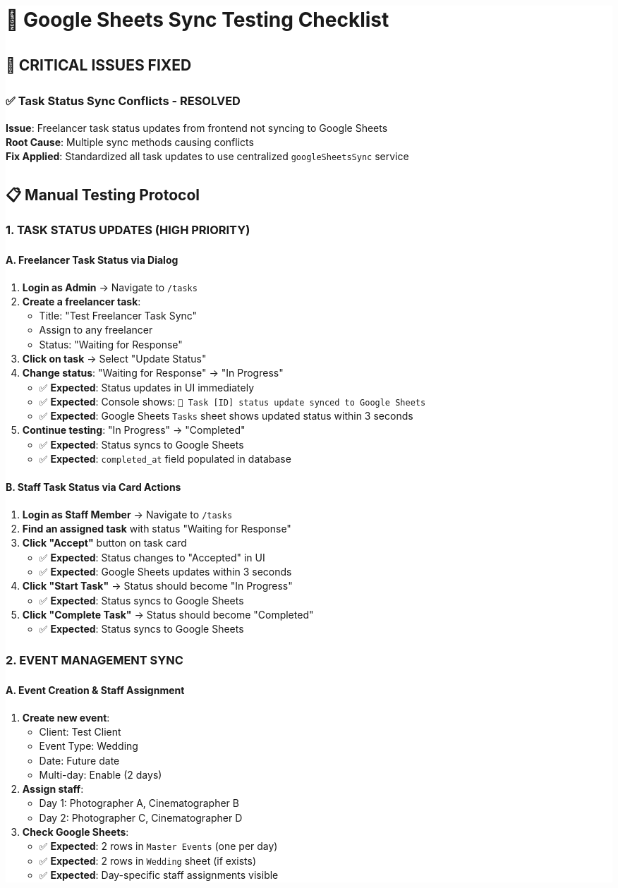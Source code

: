 # 🧪 Google Sheets Sync Testing Checklist

## 🚨 CRITICAL ISSUES FIXED

### ✅ Task Status Sync Conflicts - RESOLVED
**Issue**: Freelancer task status updates from frontend not syncing to Google Sheets  
**Root Cause**: Multiple sync methods causing conflicts  
**Fix Applied**: Standardized all task updates to use centralized `googleSheetsSync` service  

## 📋 Manual Testing Protocol

### 1. **TASK STATUS UPDATES** (HIGH PRIORITY)

#### A. Freelancer Task Status via Dialog
1. **Login as Admin** → Navigate to `/tasks`
2. **Create a freelancer task**:
   - Title: "Test Freelancer Task Sync"
   - Assign to any freelancer
   - Status: "Waiting for Response"
3. **Click on task** → Select "Update Status"
4. **Change status**: "Waiting for Response" → "In Progress"
   - ✅ **Expected**: Status updates in UI immediately
   - ✅ **Expected**: Console shows: `🔄 Task [ID] status update synced to Google Sheets`
   - ✅ **Expected**: Google Sheets `Tasks` sheet shows updated status within 3 seconds
5. **Continue testing**: "In Progress" → "Completed"
   - ✅ **Expected**: Status syncs to Google Sheets
   - ✅ **Expected**: `completed_at` field populated in database

#### B. Staff Task Status via Card Actions
1. **Login as Staff Member** → Navigate to `/tasks`
2. **Find an assigned task** with status "Waiting for Response"
3. **Click "Accept"** button on task card
   - ✅ **Expected**: Status changes to "Accepted" in UI
   - ✅ **Expected**: Google Sheets updates within 3 seconds
4. **Click "Start Task"** → Status should become "In Progress"
   - ✅ **Expected**: Status syncs to Google Sheets
5. **Click "Complete Task"** → Status should become "Completed"
   - ✅ **Expected**: Status syncs to Google Sheets

### 2. **EVENT MANAGEMENT SYNC**

#### A. Event Creation & Staff Assignment
1. **Create new event**:
   - Client: Test Client
   - Event Type: Wedding
   - Date: Future date
   - Multi-day: Enable (2 days)
2. **Assign staff**:
   - Day 1: Photographer A, Cinematographer B
   - Day 2: Photographer C, Cinematographer D
3. **Check Google Sheets**:
   - ✅ **Expected**: 2 rows in `Master Events` (one per day)
   - ✅ **Expected**: 2 rows in `Wedding` sheet (if exists)
   - ✅ **Expected**: Day-specific staff assignments visible
